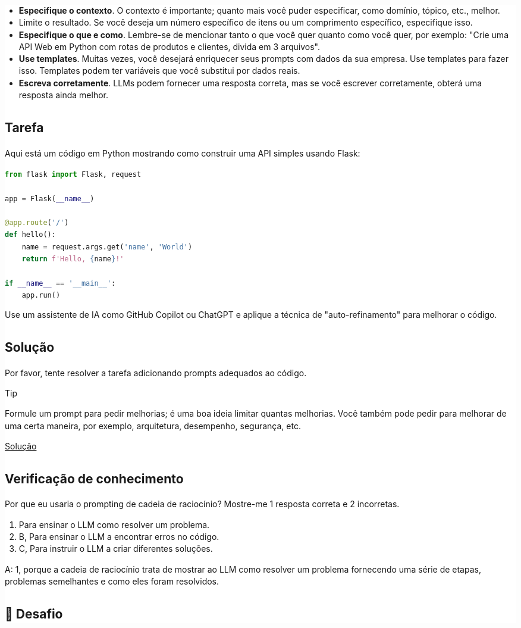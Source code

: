- **Especifique o contexto**. O contexto é importante; quanto mais você puder especificar, como domínio, tópico, etc., melhor.
- Limite o resultado. Se você deseja um número específico de itens ou um comprimento específico, especifique isso.
- **Especifique o que e como**. Lembre-se de mencionar tanto o que você quer quanto como você quer, por exemplo: "Crie uma API Web em Python com rotas de produtos e clientes, divida em 3 arquivos".
- **Use templates**. Muitas vezes, você desejará enriquecer seus prompts com dados da sua empresa. Use templates para fazer isso. Templates podem ter variáveis que você substitui por dados reais.
- **Escreva corretamente**. LLMs podem fornecer uma resposta correta, mas se você escrever corretamente, obterá uma resposta ainda melhor.

## Tarefa

Aqui está um código em Python mostrando como construir uma API simples usando Flask:

```python
from flask import Flask, request

app = Flask(__name__)

@app.route('/')
def hello():
    name = request.args.get('name', 'World')
    return f'Hello, {name}!'

if __name__ == '__main__':
    app.run()
```

Use um assistente de IA como GitHub Copilot ou ChatGPT e aplique a técnica de "auto-refinamento" para melhorar o código.

## Solução

Por favor, tente resolver a tarefa adicionando prompts adequados ao código.

> [!TIP]
> Formule um prompt para pedir melhorias; é uma boa ideia limitar quantas melhorias. Você também pode pedir para melhorar de uma certa maneira, por exemplo, arquitetura, desempenho, segurança, etc.

[Solução](../../../05-advanced-prompts/python/aoai-solution.py)

## Verificação de conhecimento

Por que eu usaria o prompting de cadeia de raciocínio? Mostre-me 1 resposta correta e 2 incorretas.

1. Para ensinar o LLM como resolver um problema.
1. B, Para ensinar o LLM a encontrar erros no código.
1. C, Para instruir o LLM a criar diferentes soluções.

A: 1, porque a cadeia de raciocínio trata de mostrar ao LLM como resolver um problema fornecendo uma série de etapas, problemas semelhantes e como eles foram resolvidos.

## 🚀 Desafio
